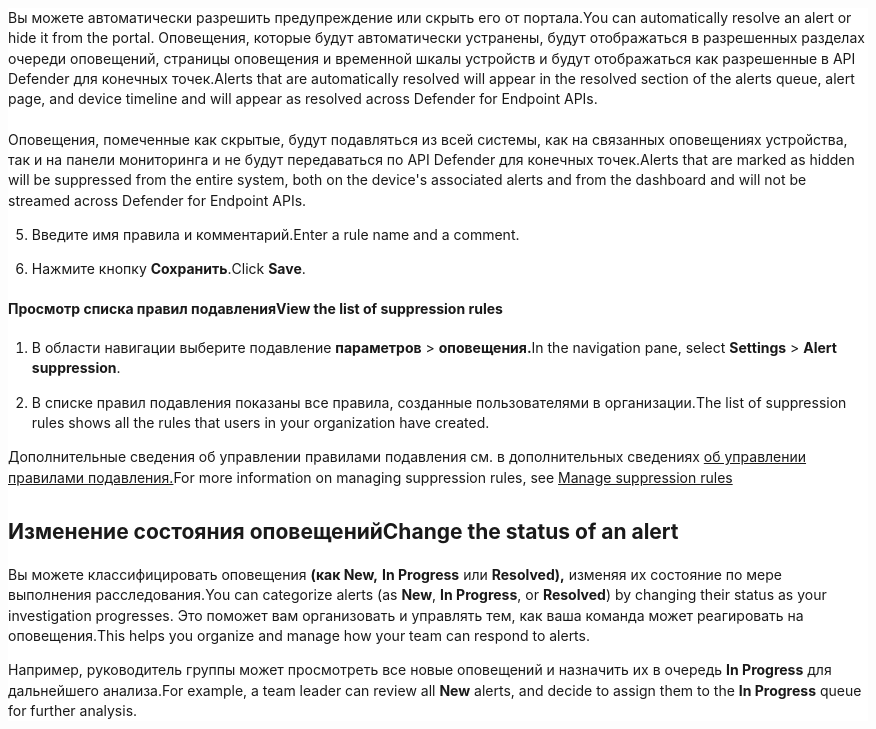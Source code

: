    <span data-ttu-id="f917f-160">Вы можете автоматически разрешить предупреждение или скрыть его от портала.</span><span class="sxs-lookup"><span data-stu-id="f917f-160">You can automatically resolve an alert or hide it from the portal.</span></span> <span data-ttu-id="f917f-161">Оповещения, которые будут автоматически устранены, будут отображаться в разрешенных разделах очереди оповещений, страницы оповещения и временной шкалы устройств и будут отображаться как разрешенные в API Defender для конечных точек.</span><span class="sxs-lookup"><span data-stu-id="f917f-161">Alerts that are automatically resolved will appear in the resolved section of the alerts queue, alert page, and device timeline and will appear as resolved across Defender for Endpoint APIs.</span></span> <br><br> <span data-ttu-id="f917f-162">Оповещения, помеченные как скрытые, будут подавляться из всей системы, как на связанных оповещениях устройства, так и на панели мониторинга и не будут передаваться по API Defender для конечных точек.</span><span class="sxs-lookup"><span data-stu-id="f917f-162">Alerts that are marked as hidden will be suppressed from the entire system, both on the device's associated alerts and from the dashboard and will not be streamed across Defender for Endpoint APIs.</span></span>


5. <span data-ttu-id="f917f-163">Введите имя правила и комментарий.</span><span class="sxs-lookup"><span data-stu-id="f917f-163">Enter a rule name and a comment.</span></span>

6. <span data-ttu-id="f917f-164">Нажмите кнопку **Сохранить**.</span><span class="sxs-lookup"><span data-stu-id="f917f-164">Click **Save**.</span></span>

#### <a name="view-the-list-of-suppression-rules"></a><span data-ttu-id="f917f-165">Просмотр списка правил подавления</span><span class="sxs-lookup"><span data-stu-id="f917f-165">View the list of suppression rules</span></span>

1. <span data-ttu-id="f917f-166">В области навигации выберите подавление **параметров**  >  **оповещения.**</span><span class="sxs-lookup"><span data-stu-id="f917f-166">In the navigation pane, select **Settings** > **Alert suppression**.</span></span>

2. <span data-ttu-id="f917f-167">В списке правил подавления показаны все правила, созданные пользователями в организации.</span><span class="sxs-lookup"><span data-stu-id="f917f-167">The list of suppression rules shows all the rules that users in your organization have created.</span></span>

<span data-ttu-id="f917f-168">Дополнительные сведения об управлении правилами подавления см. в дополнительных сведениях [об управлении правилами подавления.](manage-suppression-rules.md)</span><span class="sxs-lookup"><span data-stu-id="f917f-168">For more information on managing suppression rules, see [Manage suppression rules](manage-suppression-rules.md)</span></span>

## <a name="change-the-status-of-an-alert"></a><span data-ttu-id="f917f-169">Изменение состояния оповещений</span><span class="sxs-lookup"><span data-stu-id="f917f-169">Change the status of an alert</span></span>

<span data-ttu-id="f917f-170">Вы можете классифицировать оповещения **(как New,** **In Progress** или **Resolved),** изменяя их состояние по мере выполнения расследования.</span><span class="sxs-lookup"><span data-stu-id="f917f-170">You can categorize alerts (as **New**, **In Progress**, or **Resolved**) by changing their status as your investigation progresses.</span></span> <span data-ttu-id="f917f-171">Это поможет вам организовать и управлять тем, как ваша команда может реагировать на оповещения.</span><span class="sxs-lookup"><span data-stu-id="f917f-171">This helps you organize and manage how your team can respond to alerts.</span></span>

<span data-ttu-id="f917f-172">Например, руководитель группы может  просмотреть все новые оповещений и назначить их в очередь **In Progress** для дальнейшего анализа.</span><span class="sxs-lookup"><span data-stu-id="f917f-172">For example, a team leader can review all **New** alerts, and decide to assign them to the **In Progress** queue for further analysis.</span></span>
